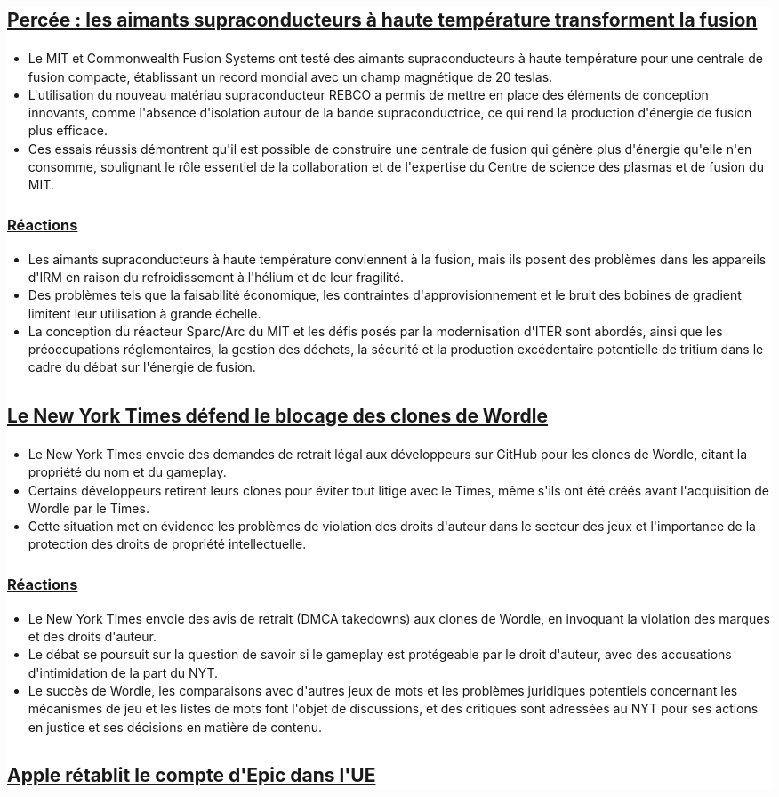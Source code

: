 ## [Percée : les aimants supraconducteurs à haute température transforment la fusion](https://news.mit.edu/2024/tests-show-high-temperature-superconducting-magnets-fusion-ready-0304)

- Le MIT et Commonwealth Fusion Systems ont testé des aimants supraconducteurs à haute température pour une centrale de fusion compacte, établissant un record mondial avec un champ magnétique de 20 teslas.
- L'utilisation du nouveau matériau supraconducteur REBCO a permis de mettre en place des éléments de conception innovants, comme l'absence d'isolation autour de la bande supraconductrice, ce qui rend la production d'énergie de fusion plus efficace.
- Ces essais réussis démontrent qu'il est possible de construire une centrale de fusion qui génère plus d'énergie qu'elle n'en consomme, soulignant le rôle essentiel de la collaboration et de l'expertise du Centre de science des plasmas et de fusion du MIT.

### [Réactions](https://news.ycombinator.com/item?id=39647331)

- Les aimants supraconducteurs à haute température conviennent à la fusion, mais ils posent des problèmes dans les appareils d'IRM en raison du refroidissement à l'hélium et de leur fragilité.
- Des problèmes tels que la faisabilité économique, les contraintes d'approvisionnement et le bruit des bobines de gradient limitent leur utilisation à grande échelle.
- La conception du réacteur Sparc/Arc du MIT et les défis posés par la modernisation d'ITER sont abordés, ainsi que les préoccupations réglementaires, la gestion des déchets, la sécurité et la production excédentaire potentielle de tritium dans le cadre du débat sur l'énergie de fusion.

## [Le New York Times défend le blocage des clones de Wordle](https://www.theverge.com/2024/3/8/24094234/ny-times-wordle-clones-files-dmca-copyright-takedowns-knockoffs)

- Le New York Times envoie des demandes de retrait légal aux développeurs sur GitHub pour les clones de Wordle, citant la propriété du nom et du gameplay.
- Certains développeurs retirent leurs clones pour éviter tout litige avec le Times, même s'ils ont été créés avant l'acquisition de Wordle par le Times.
- Cette situation met en évidence les problèmes de violation des droits d'auteur dans le secteur des jeux et l'importance de la protection des droits de propriété intellectuelle.

### [Réactions](https://news.ycombinator.com/item?id=39645991)

- Le New York Times envoie des avis de retrait (DMCA takedowns) aux clones de Wordle, en invoquant la violation des marques et des droits d'auteur.
- Le débat se poursuit sur la question de savoir si le gameplay est protégeable par le droit d'auteur, avec des accusations d'intimidation de la part du NYT.
- Le succès de Wordle, les comparaisons avec d'autres jeux de mots et les problèmes juridiques potentiels concernant les mécanismes de jeu et les listes de mots font l'objet de discussions, et des critiques sont adressées au NYT pour ses actions en justice et ses décisions en matière de contenu.

## [Apple rétablit le compte d'Epic dans l'UE](https://twitter.com/TimSweeneyEpic/status/1766158416093798866)
